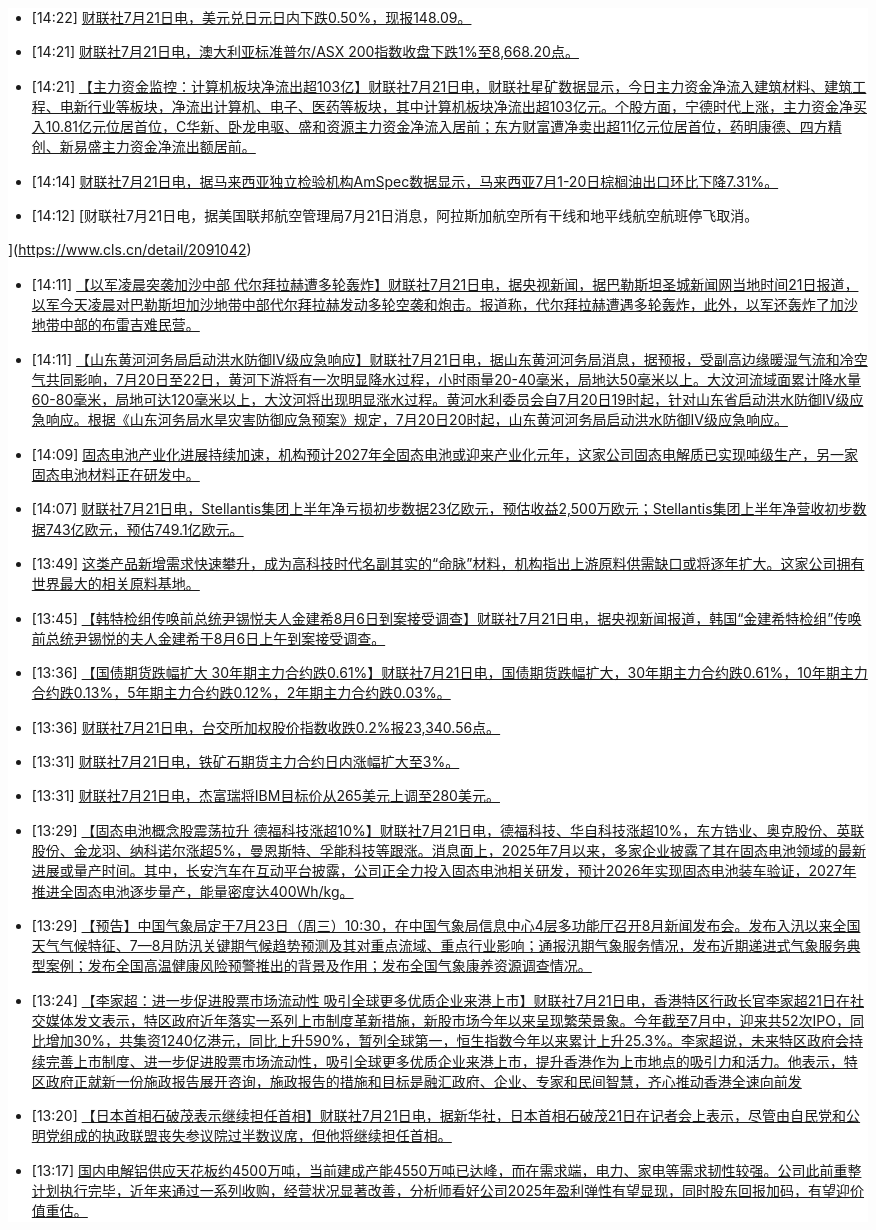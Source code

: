   - [14:22] [财联社7月21日电，美元兑日元日内下跌0.50%，现报148.09。](https://www.cls.cn/detail/2091051)

  - [14:21] [财联社7月21日电，澳大利亚标准普尔/ASX 200指数收盘下跌1%至8,668.20点。](https://www.cls.cn/detail/2091048)

  - [14:21] [【主力资金监控：计算机板块净流出超103亿】财联社7月21日电，财联社星矿数据显示，今日主力资金净流入建筑材料、建筑工程、电新行业等板块，净流出计算机、电子、医药等板块，其中计算机板块净流出超103亿元。个股方面，宁德时代上涨，主力资金净买入10.81亿元位居首位，C华新、卧龙电驱、盛和资源主力资金净流入居前；东方财富遭净卖出超11亿元位居首位，药明康德、四方精创、新易盛主力资金净流出额居前。](https://www.cls.cn/detail/2091047)

  - [14:14] [财联社7月21日电，据马来西亚独立检验机构AmSpec数据显示，马来西亚7月1-20日棕榈油出口环比下降7.31%。](https://www.cls.cn/detail/2091045)

  - [14:12] [财联社7月21日电，据美国联邦航空管理局7月21日消息，阿拉斯加航空所有干线和地平线航空航班停飞取消。

](https://www.cls.cn/detail/2091042)

  - [14:11] [【以军凌晨突袭加沙中部 代尔拜拉赫遭多轮轰炸】财联社7月21日电，据央视新闻，据巴勒斯坦圣城新闻网当地时间21日报道，以军今天凌晨对巴勒斯坦加沙地带中部代尔拜拉赫发动多轮空袭和炮击。报道称，代尔拜拉赫遭遇多轮轰炸，此外，以军还轰炸了加沙地带中部的布雷吉难民营。](https://www.cls.cn/detail/2091041)

  - [14:11] [【山东黄河河务局启动洪水防御IV级应急响应】财联社7月21日电，据山东黄河河务局消息，据预报，受副高边缘暖湿气流和冷空气共同影响，7月20日至22日，黄河下游将有一次明显降水过程，小时雨量20-40毫米，局地达50毫米以上。大汶河流域面累计降水量60-80毫米，局地可达120毫米以上，大汶河将出现明显涨水过程。黄河水利委员会自7月20日19时起，针对山东省启动洪水防御Ⅳ级应急响应。根据《山东河务局水旱灾害防御应急预案》规定，7月20日20时起，山东黄河河务局启动洪水防御Ⅳ级应急响应。](https://www.cls.cn/detail/2091039)

  - [14:09] [固态电池产业化进展持续加速，机构预计2027年全固态电池或迎来产业化元年，这家公司固态电解质已实现吨级生产，另一家固态电池材料正在研发中。](https://www.cls.cn/detail/2091016)

  - [14:07] [财联社7月21日电，Stellantis集团上半年净亏损初步数据23亿欧元，预估收益2,500万欧元；Stellantis集团上半年净营收初步数据743亿欧元，预估749.1亿欧元。](https://www.cls.cn/detail/2091035)

  - [13:49] [这类产品新增需求快速攀升，成为高科技时代名副其实的“命脉”材料，机构指出上游原料供需缺口或将逐年扩大。这家公司拥有世界最大的相关原料基地。](https://www.cls.cn/detail/2091014)

  - [13:45] [【韩特检组传唤前总统尹锡悦夫人金建希8月6日到案接受调查】财联社7月21日电，据央视新闻报道，韩国“金建希特检组”传唤前总统尹锡悦的夫人金建希于8月6日上午到案接受调查。](https://www.cls.cn/detail/2091015)

  - [13:36] [【国债期货跌幅扩大 30年期主力合约跌0.61%】财联社7月21日电，国债期货跌幅扩大，30年期主力合约跌0.61%，10年期主力合约跌0.13%，5年期主力合约跌0.12%，2年期主力合约跌0.03%。](https://www.cls.cn/detail/2091006)

  - [13:36] [财联社7月21日电，台交所加权股价指数收跌0.2%报23,340.56点。](https://www.cls.cn/detail/2091005)

  - [13:31] [财联社7月21日电，铁矿石期货主力合约日内涨幅扩大至3%。](https://www.cls.cn/detail/2091003)

  - [13:31] [财联社7月21日电，杰富瑞将IBM目标价从265美元上调至280美元。](https://www.cls.cn/detail/2091002)

  - [13:29] [【固态电池概念股震荡拉升 德福科技涨超10%】财联社7月21日电，德福科技、华自科技涨超10%，东方锆业、奥克股份、英联股份、金龙羽、纳科诺尔涨超5%，曼恩斯特、孚能科技等跟涨。消息面上，2025年7月以来，多家企业披露了其在固态电池领域的最新进展或量产时间。其中，长安汽车在互动平台披露，公司正全力投入固态电池相关研发，预计2026年实现固态电池装车验证，2027年推进全固态电池逐步量产，能量密度达400Wh/kg。](https://www.cls.cn/detail/2091000)

  - [13:29] [【预告】中国气象局定于7月23日（周三）10:30，在中国气象局信息中心4层多功能厅召开8月新闻发布会。发布入汛以来全国天气气候特征、7—8月防汛关键期气候趋势预测及其对重点流域、重点行业影响；通报汛期气象服务情况，发布近期递进式气象服务典型案例；发布全国高温健康风险预警推出的背景及作用；发布全国气象康养资源调查情况。](https://www.cls.cn/detail/2090999)

  - [13:24] [【李家超：进一步促进股票市场流动性 吸引全球更多优质企业来港上市】财联社7月21日电，香港特区行政长官李家超21日在社交媒体发文表示，特区政府近年落实一系列上市制度革新措施，新股市场今年以来呈现繁荣景象。今年截至7月中，迎来共52次IPO，同比增加30%，共集资1240亿港元，同比上升590%，暂列全球第一，恒生指数今年以来累计上升25.3%。李家超说，未来特区政府会持续完善上市制度、进一步促进股票市场流动性，吸引全球更多优质企业来港上市，提升香港作为上市地点的吸引力和活力。他表示，特区政府正就新一份施政报告展开咨询，施政报告的措施和目标是融汇政府、企业、专家和民间智慧，齐心推动香港全速向前发](https://www.cls.cn/detail/2090996)

  - [13:20] [【日本首相石破茂表示继续担任首相】财联社7月21日电，据新华社，日本首相石破茂21日在记者会上表示，尽管由自民党和公明党组成的执政联盟丧失参议院过半数议席，但他将继续担任首相。](https://www.cls.cn/detail/2090987)

  - [13:17] [国内电解铝供应天花板约4500万吨，当前建成产能4550万吨已达峰，而在需求端，电力、家电等需求韧性较强。公司此前重整计划执行完毕，近年来通过一系列收购，经营状况显著改善，分析师看好公司2025年盈利弹性有望显现，同时股东回报加码，有望迎价值重估。](https://www.cls.cn/detail/2090933)
